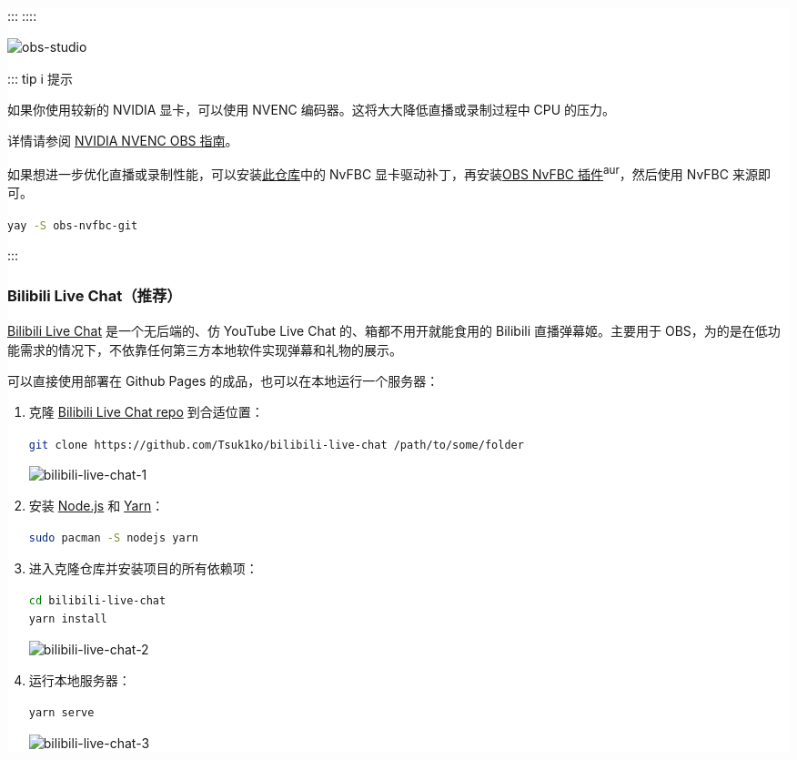 
:::
::::

![obs-studio](../static/exclusive/vedio/obs-studio.png)

::: tip ℹ️ 提示

如果你使用较新的 NVIDIA 显卡，可以使用 NVENC 编码器。这将大大降低直播或录制过程中 CPU 的压力。

详情请参阅 [NVIDIA NVENC OBS 指南](https://www.nvidia.cn/geforce/guides/broadcasting-guide/)。

如果想进一步优化直播或录制性能，可以安装[此仓库](https://github.com/keylase/nvidia-patch)中的 NvFBC 显卡驱动补丁，再安装[OBS NvFBC 插件](https://aur.archlinux.org/packages/obs-nvfbc-git/)<sup>aur</sup>，然后使用 NvFBC 来源即可。

```sh
yay -S obs-nvfbc-git
```

:::

### Bilibili Live Chat（推荐）

[Bilibili Live Chat](https://github.com/Tsuk1ko/bilibili-live-chat) 是一个无后端的、仿 YouTube Live Chat 的、箱都不用开就能食用的 Bilibili 直播弹幕姬。主要用于 OBS，为的是在低功能需求的情况下，不依靠任何第三方本地软件实现弹幕和礼物的展示。

可以直接使用部署在 Github Pages 的成品，也可以在本地运行一个服务器：

1. 克隆 [Bilibili Live Chat repo](https://github.com/Tsuk1ko/bilibili-live-chat) 到合适位置：

   ```sh
   git clone https://github.com/Tsuk1ko/bilibili-live-chat /path/to/some/folder
   ```

   ![bilibili-live-chat-1](../static/exclusive/vedio/bilibili-live-chat-1.png)

2. 安装 [Node.js](https://archlinux.org/packages/community/x86_64/nodejs/) 和 [Yarn](https://archlinux.org/packages/community/any/yarn/)：

   ```sh
   sudo pacman -S nodejs yarn
   ```

3. 进入克隆仓库并安装项目的所有依赖项：

   ```sh
   cd bilibili-live-chat
   yarn install
   ```

   ![bilibili-live-chat-2](../static/exclusive/vedio/bilibili-live-chat-2.png)

4. 运行本地服务器：

   ```sh
   yarn serve
   ```

   ![bilibili-live-chat-3](../static/exclusive/vedio/bilibili-live-chat-3.png)
